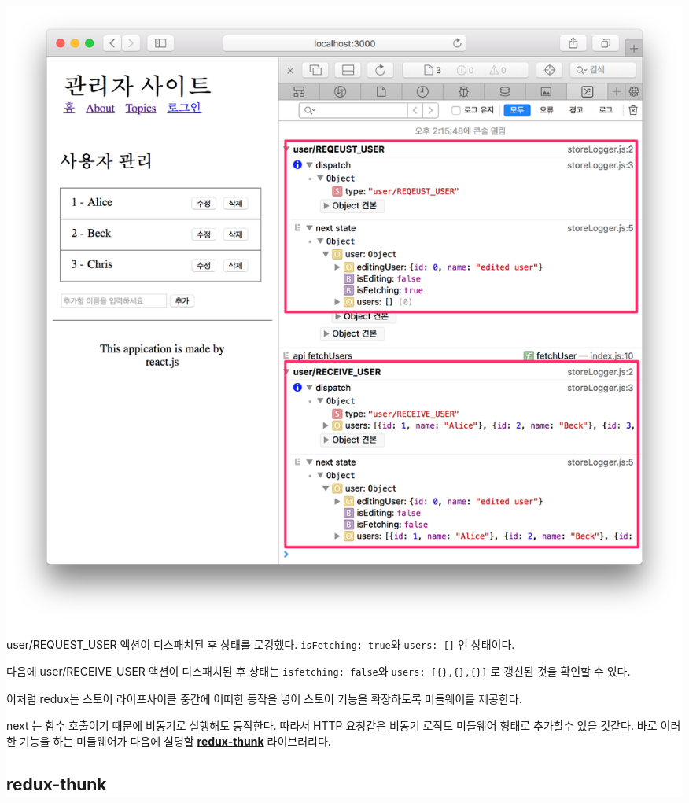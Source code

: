 ![state-loagger-middleware](/assets/imgs/2018/07/16/state-loagger-middleware.png)

user/REQUEST_USER 액션이 디스패치된 후 상태를 로깅했다. `isFetching: true`와 `users: []` 인 상태이다. 

다음에 user/RECEIVE_USER 액션이 디스패치된 후 상태는 `isfetching: false`와 `users: [{},{},{}]` 로 갱신된 것을 확인할 수 있다. 

이처럼 redux는 스토어 라이프사이클 중간에 어떠한 동작을 넣어 스토어 기능을 확장하도록 미들웨어를 제공한다. 

next 는 함수 호출이기 때문에 비동기로 실행해도 동작한다. 따라서 HTTP 요청같은 비동기 로직도 미들웨어 형태로 추가할수 있을 것같다. 바로 이러한 기능을 하는 미들웨어가 다음에 설명할 **[redux-thunk](https://github.com/reduxjs/redux-thunk)** 라이브러리다. 

## redux-thunk
